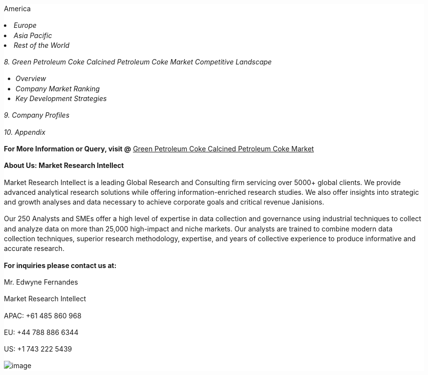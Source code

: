America</span></em></li><li><em><span class="">Europe</span></em></li><li><em><span class="">Asia Pacific</span></em></li><li><em><span class="">Rest of the World</span></em></li></ul><p><em><span class="font-[700]">8. Green Petroleum Coke Calcined Petroleum Coke Market Competitive Landscape</span></em></p><ul><li><em><span class="">Overview</span></em></li><li><em><span class="">Company Market Ranking</span></em></li><li><em><span class="">Key Development Strategies</span></em></li></ul><p><em><span class="font-[700]">9. Company Profiles</span></em></p><p><em><span class="font-[700]">10. Appendix</span></em></p><p><span class="font-[700]"><strong>For More Information or Query, visit&nbsp;@</strong>&nbsp;</span><span class="font-[700]"><a href="https://www.marketresearchintellect.com/product/global-green-petroleum-coke-calcined-petroleum-coke-market-size-and-forecast/?utm_source=Linkedin&utm_medium=808" target="_blank" data-tracking-control-name="article-ssr-frontend-pulse_little-text-block" data-tracking-will-navigate="" data-test-link="">Green Petroleum Coke Calcined Petroleum Coke Market</a></span></p><p><strong><span class="font-[700]">About Us: Market Research Intellect</span></strong></p><p><span class="">Market Research Intellect is a leading Global Research and Consulting firm servicing over 5000+ global clients. We provide advanced analytical research solutions while offering information-enriched research studies.&nbsp;</span>We also offer insights into strategic and growth analyses and data necessary to achieve corporate goals and critical revenue Janisions.</p><p><span class="">Our 250 Analysts and SMEs offer a high level of expertise in data collection and governance using industrial techniques to collect and analyze data on more than 25,000 high-impact and niche markets. Our analysts are trained to combine modern data collection techniques, superior research methodology, expertise, and years of collective experience to produce informative and accurate research.</span></p><p><strong>For inquiries please contact us at:</strong></p><p>Mr. Edwyne Fernandes</p><p>Market Research Intellect</p><p>APAC: +61 485 860 968</p><p>EU: +44 788 886 6344</p><p>US: +1 743 222 5439</p>
![image](https://github.com/user-attachments/assets/66f7b638-e052-45d7-a5b2-6731cf2c5af3)
